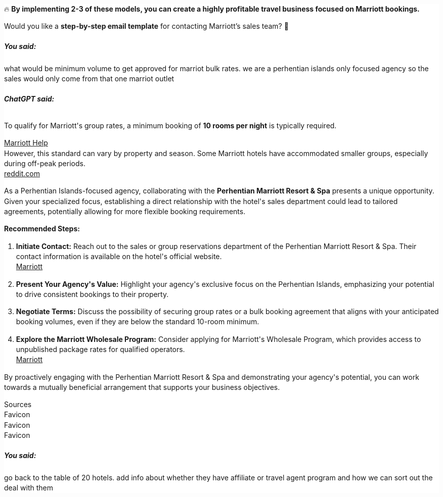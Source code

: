 🔥 **By implementing 2-3 of these models, you can create a highly profitable travel business focused on Marriott bookings.**

Would you like a **step-by-step email template** for contacting Marriott’s sales team? 🚀

##### **You said:**

what would be minimum volume to get approved for marriot bulk rates. we are a perhentian islands only focused agency so the sales would only come from that one marriot outlet

###### **ChatGPT said:**

To qualify for Marriott's group rates, a minimum booking of **10 rooms per night** is typically required.

[Marriott Help](https://help.marriott.com/s/article/Article-22371?utm_source=chatgpt.com)  
However, this standard can vary by property and season. Some Marriott hotels have accommodated smaller groups, especially during off-peak periods.  
[reddit.com](https://www.reddit.com/r/askhotels/comments/9wqcts/how_to_be_savvy_when_booking_group_blocks/?utm_source=chatgpt.com)

As a Perhentian Islands-focused agency, collaborating with the **Perhentian Marriott Resort & Spa** presents a unique opportunity. Given your specialized focus, establishing a direct relationship with the hotel's sales department could lead to tailored agreements, potentially allowing for more flexible booking requirements.

**Recommended Steps:**

1. **Initiate Contact:** Reach out to the sales or group reservations department of the Perhentian Marriott Resort & Spa. Their contact information is available on the hotel's official website.  
    [Marriott](https://www.marriott.com/en-us/hotels/kbrpp-perhentian-marriott-resort-and-spa/overview/?utm_source=chatgpt.com)

2. **Present Your Agency's Value:** Highlight your agency's exclusive focus on the Perhentian Islands, emphasizing your potential to drive consistent bookings to their property.

3. **Negotiate Terms:** Discuss the possibility of securing group rates or a bulk booking agreement that aligns with your anticipated booking volumes, even if they are below the standard 10-room minimum.

4. **Explore the Marriott Wholesale Program:** Consider applying for Marriott's Wholesale Program, which provides access to unpublished package rates for qualified operators.  
    [Marriott](https://www.marriott.com/about/marriottwholesalers/terms.mi?utm_source=chatgpt.com)

By proactively engaging with the Perhentian Marriott Resort & Spa and demonstrating your agency's potential, you can work towards a mutually beneficial arrangement that supports your business objectives.

Sources  
Favicon  
Favicon  
Favicon

##### **You said:**

go back to the table of 20 hotels. add info about whether they have affiliate or travel agent program and how we can sort out the deal with them

